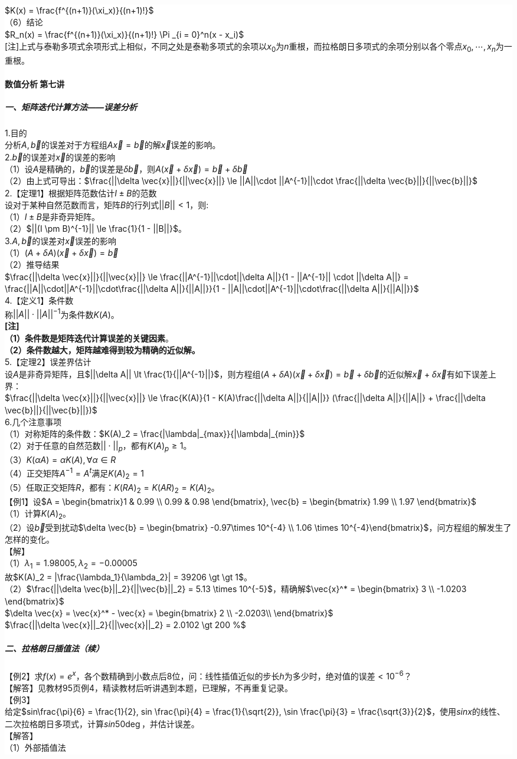 $K(x) = \frac{f^{(n+1)}(\xi_x)}{(n+1)!}$  
（6）结论  
$R_n(x) = \frac{f^{(n+1)}(\xi_x)}{(n+1)!} \Pi _{i = 0}^n(x - x_i)$  
[注]上式与泰勒多项式余项形式上相似，不同之处是泰勒多项式的余项以$x_0$为$n$重根，而拉格朗日多项式的余项分别以各个零点$x_0, \cdots, x_n$为一重根。  

#### 数值分析 第七讲  
##### 一、矩阵迭代计算方法——误差分析  
1.目的  
分析$A, \vec{b}$的误差对于方程组$A\vec{x} = \vec{b}$的解$\vec{x}$误差的影响。  
2.$\vec{b}$的误差对$\vec{x}$的误差的影响  
（1）设$A$是精确的，$\vec{b}$的误差是$\delta \vec{b}$，则$A(\vec{x} + \delta \vec{x}) = \vec{b} + \delta \vec{b}$  
（2）由上式可导出：$\frac{||\delta \vec{x}||}{||\vec{x}||} \le ||A||\cdot ||A^{-1}||\cdot \frac{||\delta \vec{b}||}{||\vec{b}||}$  
2.【定理1】根据矩阵范数估计$I \pm B$的范数    
设对于某种自然范数而言，矩阵$B$的行列式$||B|| \lt 1$，则:  
（1）$I \pm B$是非奇异矩阵。  
（2）$||(I \pm B)^{-1}|| \le \frac{1}{1 - ||B||}$。  
3.$A, \vec{b}$的误差对$\vec{x}$误差的影响  
（1）$(A + \delta A)(\vec{x} + \delta \vec{x}) = \vec{b}$  
（2）推导结果  
$\frac{||\delta \vec{x}||}{||\vec{x}||} \le \frac{||A^{-1}||\cdot||\delta A||}{1 - ||A^{-1}|| \cdot ||\delta A||} = \frac{||A||\cdot||A^{-1}||\cdot\frac{||\delta A||}{||A||}}{1 - ||A||\cdot||A^{-1}||\cdot\frac{||\delta A||}{||A||}}$  
4.【定义1】条件数  
称$||A|| \cdot ||A||^{-1}$为条件数$K(A)$。  
**[注]**  
**（1）条件数是矩阵迭代计算误差的关键因素**。  
**（2）条件数越大，矩阵越难得到较为精确的近似解。**  
5.【定理2】误差界估计  
设$A$是非奇异矩阵，且$||\delta A|| \lt \frac{1}{||A^{-1}||}$，则方程组$(A + \delta A)(\vec{x} + \delta \vec{x}) = \vec{b} + \delta \vec{b}$的近似解$\vec{x} + \delta \vec{x}$有如下误差上界：  
$\frac{||\delta \vec{x}||}{||\vec{x}||} \le \frac{K(A)}{1 - K(A)\frac{||\delta A||}{||A||}} (\frac{||\delta A||}{||A||} + \frac{||\delta \vec{b}||}{||\vec{b}||})$  
6.几个注意事项  
（1）对称矩阵的条件数：$K(A)_2 = \frac{|\lambda|_{max}}{|\lambda|_{min}}$  
（2）对于任意的自然范数$||\cdot||_p$，都有$K(A)_p \ge 1$。  
（3）$K(\alpha A) = \alpha K(A), \forall \alpha \in R$  
（4）正交矩阵$A^{-1} = A^t$满足$K(A)_2 = 1$  
（5）任取正交矩阵$R$，都有：$K(RA)_2 = K(AR)_2 = K(A)_2$。  
【例1】设$A = \begin{bmatrix}1 & 0.99 \\ 0.99 & 0.98 \end{bmatrix}, \vec{b} = \begin{bmatrix} 1.99 \\ 1.97 \end{bmatrix}$  
（1）计算$K(A)_2$。  
（2）设$\vec{b}$受到扰动$\delta \vec{b} = \begin{bmatrix} -0.97\times 10^{-4} \\ 1.06 \times 10^{-4}\end{bmatrix}$，问方程组的解发生了怎样的变化。  
【解】  
（1）$\lambda_1 = 1.98005, \lambda_2 = -0.00005$  
故$K(A)_2 = |\frac{\lambda_1}{\lambda_2}| = 39206 \gt \gt 1$。  
（2）$\frac{||\delta \vec{b}||_2}{||\vec{b}||_2} = 5.13 \times 10^{-5}$，精确解$\vec{x}^* = \begin{bmatrix} 3 \\ -1.0203 \end{bmatrix}$  
$\delta \vec{x} = \vec{x}^* - \vec{x} = \begin{bmatrix} 2 \\ -2.0203\\ \end{bmatrix}$  
$\frac{||\delta \vec{x}||_2}{||\vec{x}||_2} = 2.0102 \gt 200 %$  
##### 二、拉格朗日插值法（续）  
【例2】求$f(x) = e^x$，各个数精确到小数点后$8$位，问：线性插值近似的步长$h$为多少时，绝对值的误差$\lt 10^{-6}$？  
【解答】见教材95页例4，精读教材后听讲遇到本题，已理解，不再重复记录。  
【例3】  
给定$sin\frac{\pi}{6} = \frac{1}{2}, sin \frac{\pi}{4} = \frac{1}{\sqrt{2}}, \sin \frac{\pi}{3} = \frac{\sqrt{3}}{2}$，使用$sin x$的线性、二次拉格朗日多项式，计算$sin 50\deg$，并估计误差。  
【解答】  
（1）外部插值法  